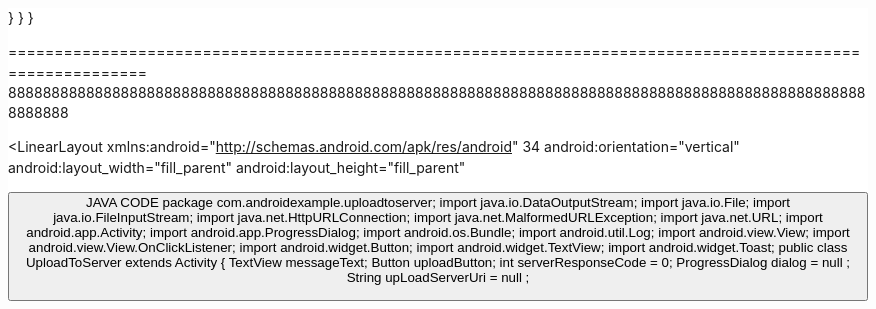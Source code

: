 }
}
}


===========================================================================================================
8888888888888888888888888888888888888888888888888888888888888888888888888888888888888888888888888888888888

<?xml version="1.0" encoding="utf-8"?>
<LinearLayout xmlns:android="http://schemas.android.com/apk/res/android"
34
 android:orientation="vertical"
 android:layout_width="fill_parent"
 android:layout_height="fill_parent"

>
 <Button
 android:layout_width="fill_parent"
 android:layout_height="wrap_content"
 android:text="Click To Upload File"
 android:id="@+id/uploadButton"
 />
 <TextView
 android:layout_width="fill_parent"
 android:layout_height="wrap_content"
 android:text=""
 android:id="@+id/messageText"
 android:textColor="#000000"
 android:textStyle="bold"
 />
</LinearLayout>
JAVA CODE
package com.androidexample.uploadtoserver;
import java.io.DataOutputStream;
import java.io.File;
import java.io.FileInputStream;
import java.net.HttpURLConnection;
import java.net.MalformedURLException;
import java.net.URL;
import android.app.Activity;
import android.app.ProgressDialog;
import android.os.Bundle;
import android.util.Log;
import android.view.View;
import android.view.View.OnClickListener;
import android.widget.Button;
import android.widget.TextView;
import android.widget.Toast;
public class UploadToServer extends Activity {
 TextView messageText;
 Button uploadButton;
 int serverResponseCode = 0;
 ProgressDialog dialog = null
;
 String upLoadServerUri = null
;
